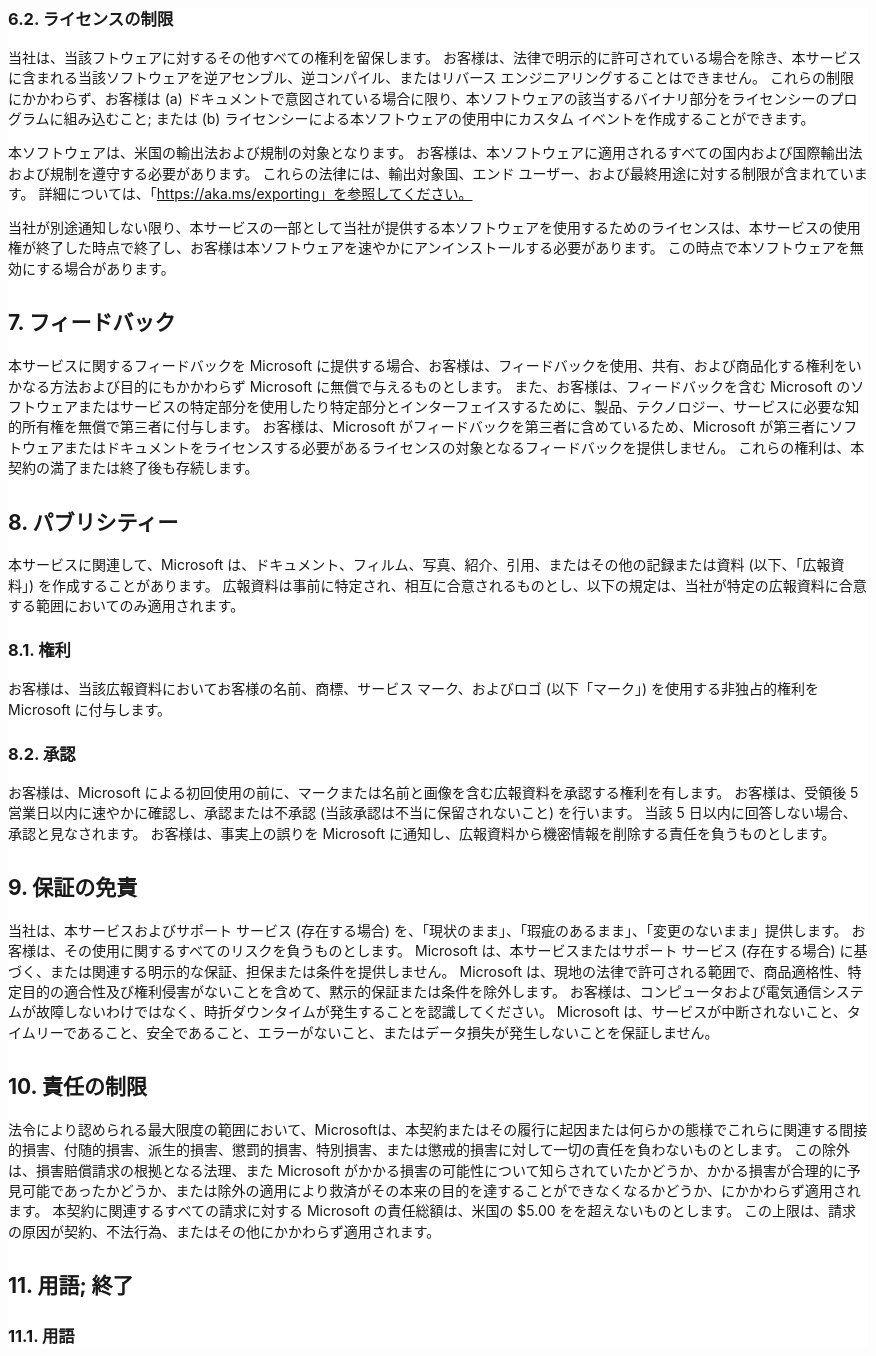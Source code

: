 ### <a name="62-limitations-of-license"></a>6.2. ライセンスの制限

当社は、当該フトウェアに対するその他すべての権利を留保します。 お客様は、法律で明示的に許可されている場合を除き、本サービスに含まれる当該ソフトウェアを逆アセンブル、逆コンパイル、またはリバース エンジニアリングすることはできません。 これらの制限にかかわらず、お客様は (a) ドキュメントで意図されている場合に限り、本ソフトウェアの該当するバイナリ部分をライセンシーのプログラムに組み込むこと; または (b) ライセンシーによる本ソフトウェアの使用中にカスタム イベントを作成することができます。 

本ソフトウェアは、米国の輸出法および規制の対象となります。 お客様は、本ソフトウェアに適用されるすべての国内および国際輸出法および規制を遵守する必要があります。 これらの法律には、輸出対象国、エンド ユーザー、および最終用途に対する制限が含まれています。 詳細については、「https://aka.ms/exporting」を参照してください。 

当社が別途通知しない限り、本サービスの一部として当社が提供する本ソフトウェアを使用するためのライセンスは、本サービスの使用権が終了した時点で終了し、お客様は本ソフトウェアを速やかにアンインストールする必要があります。 この時点で本ソフトウェアを無効にする場合があります。

## <a name="7-feedback"></a>7. フィードバック

本サービスに関するフィードバックを Microsoft に提供する場合、お客様は、フィードバックを使用、共有、および商品化する権利をいかなる方法および目的にもかかわらず Microsoft に無償で与えるものとします。 また、お客様は、フィードバックを含む Microsoft のソフトウェアまたはサービスの特定部分を使用したり特定部分とインターフェイスするために、製品、テクノロジー、サービスに必要な知的所有権を無償で第三者に付与します。 お客様は、Microsoft がフィードバックを第三者に含めているため、Microsoft が第三者にソフトウェアまたはドキュメントをライセンスする必要があるライセンスの対象となるフィードバックを提供しません。 これらの権利は、本契約の満了または終了後も存続します。

## <a name="8-publicity"></a>8. パブリシティー

本サービスに関連して、Microsoft は、ドキュメント、フィルム、写真、紹介、引用、またはその他の記録または資料 (以下、「広報資料」) を作成することがあります。 広報資料は事前に特定され、相互に合意されるものとし、以下の規定は、当社が特定の広報資料に合意する範囲においてのみ適用されます。

### <a name="81-rights"></a>8.1. 権利

お客様は、当該広報資料においてお客様の名前、商標、サービス マーク、およびロゴ (以下「マーク」) を使用する非独占的権利を Microsoft に付与します。

### <a name="82-approvals"></a>8.2. 承認

お客様は、Microsoft による初回使用の前に、マークまたは名前と画像を含む広報資料を承認する権利を有します。 お客様は、受領後 5 営業日以内に速やかに確認し、承認または不承認 (当該承認は不当に保留されないこと) を行います。 当該 5 日以内に回答しない場合、承認と見なされます。 お客様は、事実上の誤りを Microsoft に通知し、広報資料から機密情報を削除する責任を負うものとします。

## <a name="9-disclaimer-of-warranties"></a>9. 保証の免責

当社は、本サービスおよびサポート サービス (存在する場合) を、「現状のまま」、「瑕疵のあるまま」、「変更のないまま」提供します。 お客様は、その使用に関するすべてのリスクを負うものとします。 Microsoft は、本サービスまたはサポート サービス (存在する場合) に基づく、または関連する明示的な保証、担保または条件を提供しません。 Microsoft は、現地の法律で許可される範囲で、商品適格性、特定目的の適合性及び権利侵害がないことを含めて、黙示的保証または条件を除外します。 お客様は、コンピュータおよび電気通信システムが故障しないわけではなく、時折ダウンタイムが発生することを認識してください。 Microsoft は、サービスが中断されないこと、タイムリーであること、安全であること、エラーがないこと、またはデータ損失が発生しないことを保証しません。

## <a name="10-limitation-of-liability"></a>10. 責任の制限

法令により認められる最大限度の範囲において、Microsoftは、本契約またはその履行に起因または何らかの態様でこれらに関連する間接的損害、付随的損害、派生的損害、懲罰的損害、特別損害、または懲戒的損害に対して一切の責任を負わないものとします。 この除外は、損害賠償請求の根拠となる法理、また Microsoft がかかる損害の可能性について知らされていたかどうか、かかる損害が合理的に予見可能であったかどうか、または除外の適用により救済がその本来の目的を達することができなくなるかどうか、にかかわらず適用されます。 本契約に関連するすべての請求に対する Microsoft の責任総額は、米国の $5.00 をを超えないものとします。 この上限は、請求の原因が契約、不法行為、またはその他にかかわらず適用されます。

## <a name="11-term-termination"></a>11. 用語; 終了

### <a name="111-term"></a>11.1. 用語
